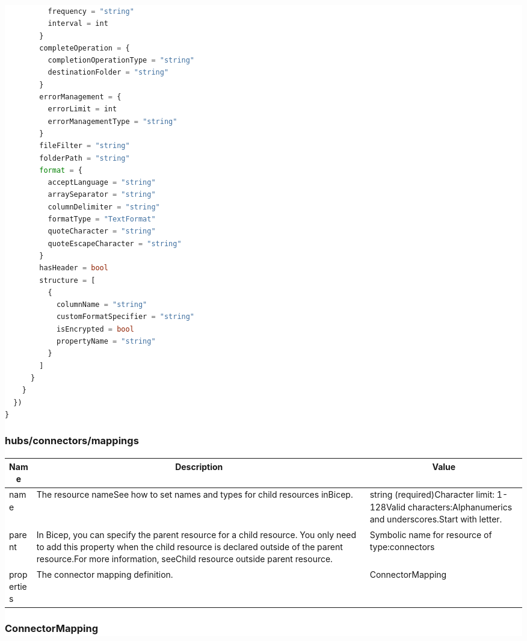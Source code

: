 ```terraform
          frequency = "string"
          interval = int
        }
        completeOperation = {
          completionOperationType = "string"
          destinationFolder = "string"
        }
        errorManagement = {
          errorLimit = int
          errorManagementType = "string"
        }
        fileFilter = "string"
        folderPath = "string"
        format = {
          acceptLanguage = "string"
          arraySeparator = "string"
          columnDelimiter = "string"
          formatType = "TextFormat"
          quoteCharacter = "string"
          quoteEscapeCharacter = "string"
        }
        hasHeader = bool
        structure = [
          {
            columnName = "string"
            customFormatSpecifier = "string"
            isEncrypted = bool
            propertyName = "string"
          }
        ]
      }
    }
  })
}

```

### hubs/connectors/mappings

| Name | Description | Value |
|-|-|-|
| name | The resource nameSee how to set names and types for child resources inBicep. | string (required)Character limit: 1-128Valid characters:Alphanumerics and underscores.Start with letter. |
| parent | In Bicep, you can specify the parent resource for a child resource. You only need to add this property when the child resource is declared outside of the parent resource.For more information, seeChild resource outside parent resource. | Symbolic name for resource of type:connectors |
| properties | The connector mapping definition. | ConnectorMapping |


### ConnectorMapping
